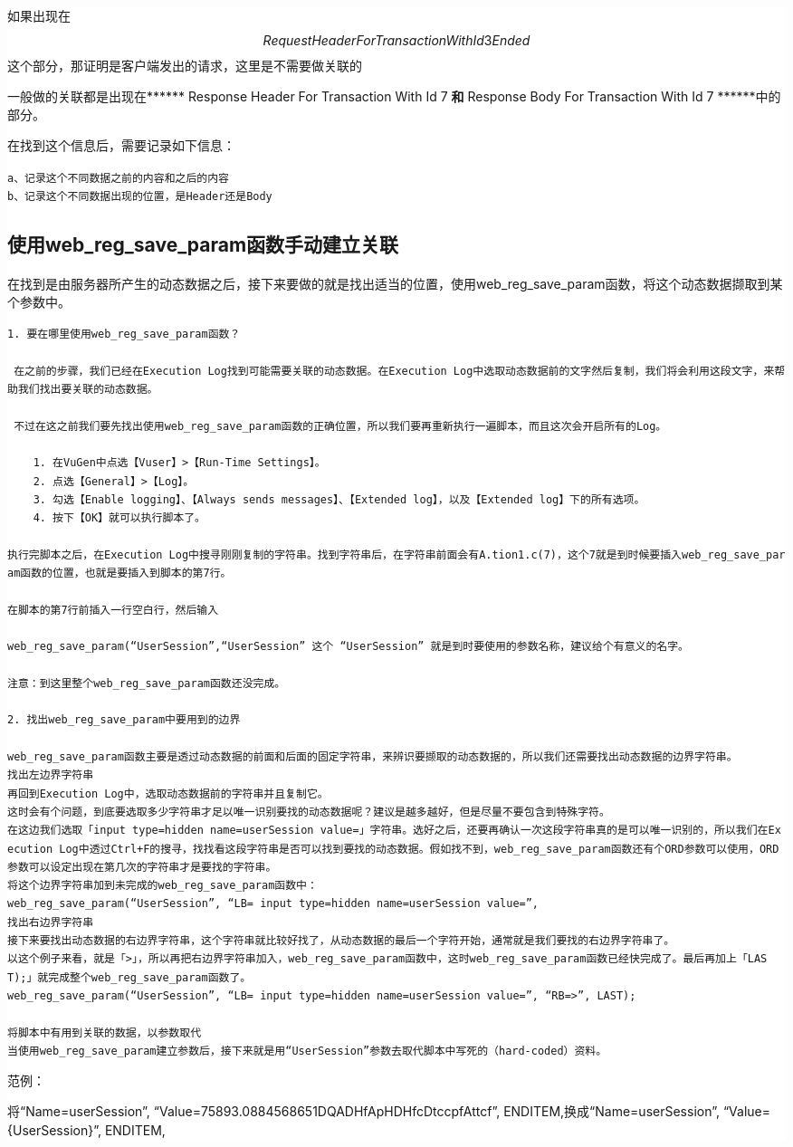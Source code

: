 如果出现在$$$$$$ Request Header For Transaction With Id 3 Ended $$$$$$这个部分，那证明是客户端发出的请求，这里是不需要做关联的

一般做的关联都是出现在****** Response Header For Transaction With Id 7 ******和****** Response Body For Transaction With Id 7 ******中的部分。

在找到这个信息后，需要记录如下信息：

    a、记录这个不同数据之前的内容和之后的内容
    b、记录这个不同数据出现的位置，是Header还是Body

## 使用web_reg_save_param函数手动建立关联

在找到是由服务器所产生的动态数据之后，接下来要做的就是找出适当的位置，使用web_reg_save_param函数，将这个动态数据撷取到某个参数中。

    1. 要在哪里使用web_reg_save_param函数？

     在之前的步骤，我们已经在Execution Log找到可能需要关联的动态数据。在Execution Log中选取动态数据前的文字然后复制，我们将会利用这段文字，来帮助我们找出要关联的动态数据。

     不过在这之前我们要先找出使用web_reg_save_param函数的正确位置，所以我们要再重新执行一遍脚本，而且这次会开启所有的Log。

        1. 在VuGen中点选【Vuser】>【Run-Time Settings】。
        2. 点选【General】>【Log】。
        3. 勾选【Enable logging】、【Always sends messages】、【Extended log】，以及【Extended log】下的所有选项。
        4. 按下【OK】就可以执行脚本了。

    执行完脚本之后，在Execution Log中搜寻刚刚复制的字符串。找到字符串后，在字符串前面会有A.tion1.c(7)，这个7就是到时候要插入web_reg_save_param函数的位置，也就是要插入到脚本的第7行。

    在脚本的第7行前插入一行空白行，然后输入

    web_reg_save_param(“UserSession”,“UserSession” 这个 “UserSession” 就是到时要使用的参数名称，建议给个有意义的名字。

    注意：到这里整个web_reg_save_param函数还没完成。

    2. 找出web_reg_save_param中要用到的边界

    web_reg_save_param函数主要是透过动态数据的前面和后面的固定字符串，来辨识要撷取的动态数据的，所以我们还需要找出动态数据的边界字符串。
    找出左边界字符串
    再回到Execution Log中，选取动态数据前的字符串并且复制它。
    这时会有个问题，到底要选取多少字符串才足以唯一识别要找的动态数据呢？建议是越多越好，但是尽量不要包含到特殊字符。
    在这边我们选取「input type=hidden name=userSession value=」字符串。选好之后，还要再确认一次这段字符串真的是可以唯一识别的，所以我们在Execution Log中透过Ctrl+F的搜寻，找找看这段字符串是否可以找到要找的动态数据。假如找不到，web_reg_save_param函数还有个ORD参数可以使用，ORD参数可以设定出现在第几次的字符串才是要找的字符串。
    将这个边界字符串加到未完成的web_reg_save_param函数中：
    web_reg_save_param(“UserSession”, “LB= input type=hidden name=userSession value=”,
    找出右边界字符串
    接下来要找出动态数据的右边界字符串，这个字符串就比较好找了，从动态数据的最后一个字符开始，通常就是我们要找的右边界字符串了。
    以这个例子来看，就是「>」，所以再把右边界字符串加入，web_reg_save_param函数中，这时web_reg_save_param函数已经快完成了。最后再加上「LAST);」就完成整个web_reg_save_param函数了。
    web_reg_save_param(“UserSession”, “LB= input type=hidden name=userSession value=”, “RB=>”, LAST);

    将脚本中有用到关联的数据，以参数取代
    当使用web_reg_save_param建立参数后，接下来就是用“UserSession”参数去取代脚本中写死的（hard-coded）资料。

范例：

将“Name=userSession”, “Value=75893.0884568651DQADHfApHDHfcDtccpfAttcf”, ENDITEM,换成“Name=userSession”, “Value={UserSession}”, ENDITEM,
